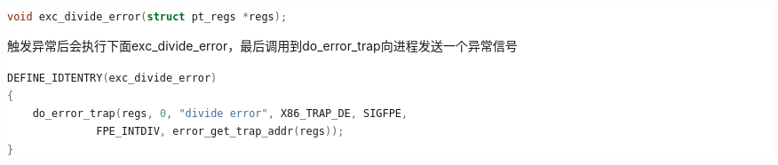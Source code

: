```c
void exc_divide_error(struct pt_regs *regs);
```
触发异常后会执行下面exc_divide_error，最后调用到do_error_trap向进程发送一个异常信号
```c
DEFINE_IDTENTRY(exc_divide_error)
{
	do_error_trap(regs, 0, "divide error", X86_TRAP_DE, SIGFPE,
		      FPE_INTDIV, error_get_trap_addr(regs));
}
```